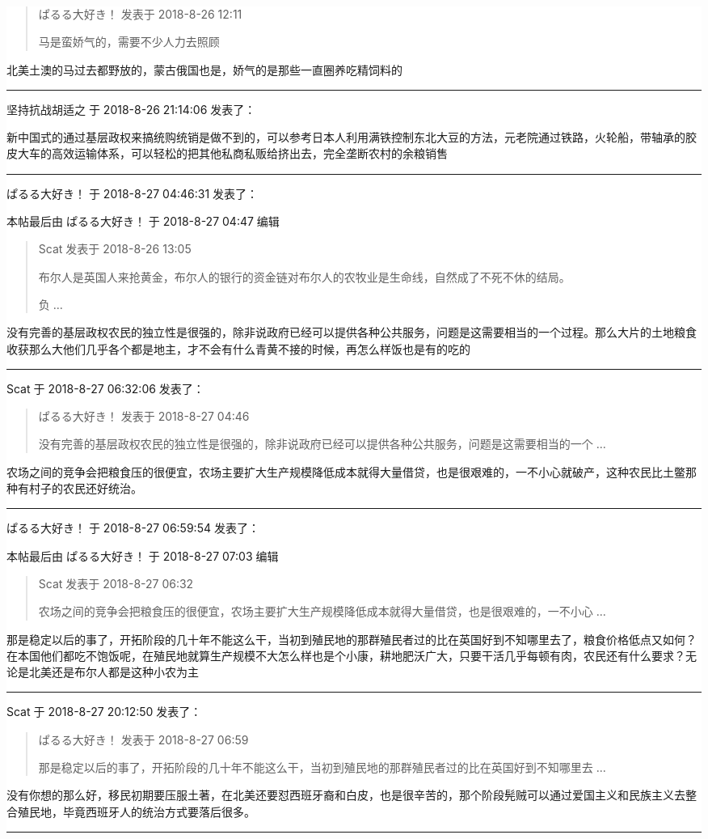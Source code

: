 > ぱるる大好き！ 发表于 2018-8-26 12:11
>
> 马是蛮娇气的，需要不少人力去照顾

北美土澳的马过去都野放的，蒙古俄国也是，娇气的是那些一直圈养吃精饲料的

---

坚持抗战胡适之 于 2018-8-26 21:14:06 发表了：

新中国式的通过基层政权来搞统购统销是做不到的，可以参考日本人利用满铁控制东北大豆的方法，元老院通过铁路，火轮船，带轴承的胶皮大车的高效运输体系，可以轻松的把其他私商私贩给挤出去，完全垄断农村的余粮销售

---

ぱるる大好き！ 于 2018-8-27 04:46:31 发表了：

本帖最后由 ぱるる大好き！ 于 2018-8-27 04:47 编辑

> Scat 发表于 2018-8-26 13:05
>
> 布尔人是英国人来抢黄金，布尔人的银行的资金链对布尔人的农牧业是生命线，自然成了不死不休的结局。
>
> 负 ...

没有完善的基层政权农民的独立性是很强的，除非说政府已经可以提供各种公共服务，问题是这需要相当的一个过程。那么大片的土地粮食收获那么大他们几乎各个都是地主，才不会有什么青黄不接的时候，再怎么样饭也是有的吃的

---

Scat 于 2018-8-27 06:32:06 发表了：

> ぱるる大好き！ 发表于 2018-8-27 04:46
>
> 没有完善的基层政权农民的独立性是很强的，除非说政府已经可以提供各种公共服务，问题是这需要相当的一个 ...

农场之间的竞争会把粮食压的很便宜，农场主要扩大生产规模降低成本就得大量借贷，也是很艰难的，一不小心就破产，这种农民比土鳖那种有村子的农民还好统治。

---

ぱるる大好き！ 于 2018-8-27 06:59:54 发表了：

本帖最后由 ぱるる大好き！ 于 2018-8-27 07:03 编辑

> Scat 发表于 2018-8-27 06:32
>
> 农场之间的竞争会把粮食压的很便宜，农场主要扩大生产规模降低成本就得大量借贷，也是很艰难的，一不小心 ...

那是稳定以后的事了，开拓阶段的几十年不能这么干，当初到殖民地的那群殖民者过的比在英国好到不知哪里去了，粮食价格低点又如何？在本国他们都吃不饱饭呢，在殖民地就算生产规模不大怎么样也是个小康，耕地肥沃广大，只要干活几乎每顿有肉，农民还有什么要求？无论是北美还是布尔人都是这种小农为主

---

Scat 于 2018-8-27 20:12:50 发表了：

> ぱるる大好き！ 发表于 2018-8-27 06:59
>
> 那是稳定以后的事了，开拓阶段的几十年不能这么干，当初到殖民地的那群殖民者过的比在英国好到不知哪里去 ...

没有你想的那么好，移民初期要压服土著，在北美还要怼西班牙裔和白皮，也是很辛苦的，那个阶段髡贼可以通过爱国主义和民族主义去整合殖民地，毕竟西班牙人的统治方式要落后很多。

---